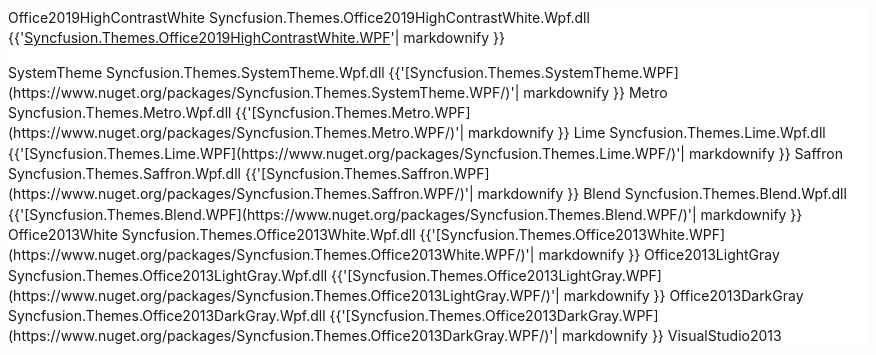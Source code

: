 Office2019HighContrastWhite</td><td>
Syncfusion.Themes.Office2019HighContrastWhite.Wpf.dll</td><td>
{{'[Syncfusion.Themes.Office2019HighContrastWhite.WPF](https://www.nuget.org/packages/Syncfusion.Themes.Office2019HighContrastWhite.WPF/)'| markdownify }}
</td></tr>
<tr>
<td>
SystemTheme</td><td>
Syncfusion.Themes.SystemTheme.Wpf.dll</td><td>
{{'[Syncfusion.Themes.SystemTheme.WPF](https://www.nuget.org/packages/Syncfusion.Themes.SystemTheme.WPF/)'| markdownify }}
</td></tr>
<tr>
<td>
Metro</td><td>
Syncfusion.Themes.Metro.Wpf.dll</td><td>
{{'[Syncfusion.Themes.Metro.WPF](https://www.nuget.org/packages/Syncfusion.Themes.Metro.WPF/)'| markdownify }}
</td></tr>
<tr>
<td>
Lime</td><td>
Syncfusion.Themes.Lime.Wpf.dll</td><td>
{{'[Syncfusion.Themes.Lime.WPF](https://www.nuget.org/packages/Syncfusion.Themes.Lime.WPF/)'| markdownify }}
</td></tr>
<tr>
<td>
Saffron</td><td>
Syncfusion.Themes.Saffron.Wpf.dll</td><td>
{{'[Syncfusion.Themes.Saffron.WPF](https://www.nuget.org/packages/Syncfusion.Themes.Saffron.WPF/)'| markdownify }}
</td></tr>
<tr>
<td>
Blend</td><td>
Syncfusion.Themes.Blend.Wpf.dll</td><td>
{{'[Syncfusion.Themes.Blend.WPF](https://www.nuget.org/packages/Syncfusion.Themes.Blend.WPF/)'| markdownify }}
</td></tr>
<tr>
<td>
Office2013White</td><td>
Syncfusion.Themes.Office2013White.Wpf.dll</td><td>
{{'[Syncfusion.Themes.Office2013White.WPF](https://www.nuget.org/packages/Syncfusion.Themes.Office2013White.WPF/)'| markdownify }}
</td></tr>
<tr>
<td>
Office2013LightGray</td><td>
Syncfusion.Themes.Office2013LightGray.Wpf.dll</td><td>
{{'[Syncfusion.Themes.Office2013LightGray.WPF](https://www.nuget.org/packages/Syncfusion.Themes.Office2013LightGray.WPF/)'| markdownify }}
</td></tr>
<tr>
<td>
Office2013DarkGray</td><td>
Syncfusion.Themes.Office2013DarkGray.Wpf.dll</td><td>
{{'[Syncfusion.Themes.Office2013DarkGray.WPF](https://www.nuget.org/packages/Syncfusion.Themes.Office2013DarkGray.WPF/)'| markdownify }}
</td></tr>
<tr>
<td>
VisualStudio2013</td><td>